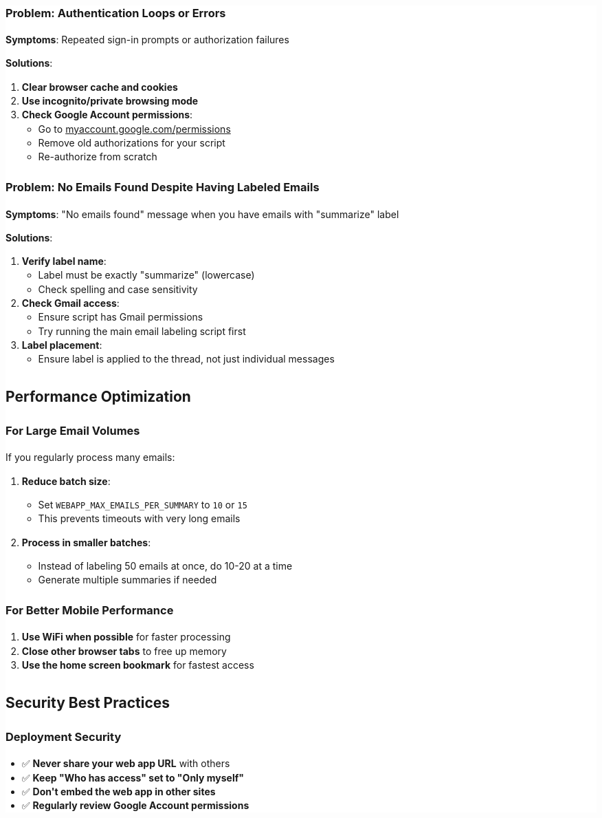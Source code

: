 ### Problem: Authentication Loops or Errors
**Symptoms**: Repeated sign-in prompts or authorization failures

**Solutions**:
1. **Clear browser cache and cookies**
2. **Use incognito/private browsing mode**
3. **Check Google Account permissions**:
   - Go to [myaccount.google.com/permissions](https://myaccount.google.com/permissions)
   - Remove old authorizations for your script
   - Re-authorize from scratch

### Problem: No Emails Found Despite Having Labeled Emails
**Symptoms**: "No emails found" message when you have emails with "summarize" label

**Solutions**:
1. **Verify label name**:
   - Label must be exactly "summarize" (lowercase)
   - Check spelling and case sensitivity
2. **Check Gmail access**:
   - Ensure script has Gmail permissions
   - Try running the main email labeling script first
3. **Label placement**:
   - Ensure label is applied to the thread, not just individual messages

## Performance Optimization

### For Large Email Volumes
If you regularly process many emails:

1. **Reduce batch size**:
   - Set `WEBAPP_MAX_EMAILS_PER_SUMMARY` to `10` or `15`
   - This prevents timeouts with very long emails

2. **Process in smaller batches**:
   - Instead of labeling 50 emails at once, do 10-20 at a time
   - Generate multiple summaries if needed

### For Better Mobile Performance
1. **Use WiFi when possible** for faster processing
2. **Close other browser tabs** to free up memory
3. **Use the home screen bookmark** for fastest access

## Security Best Practices

### Deployment Security
- ✅ **Never share your web app URL** with others
- ✅ **Keep "Who has access" set to "Only myself"**
- ✅ **Don't embed the web app in other sites**
- ✅ **Regularly review Google Account permissions**
